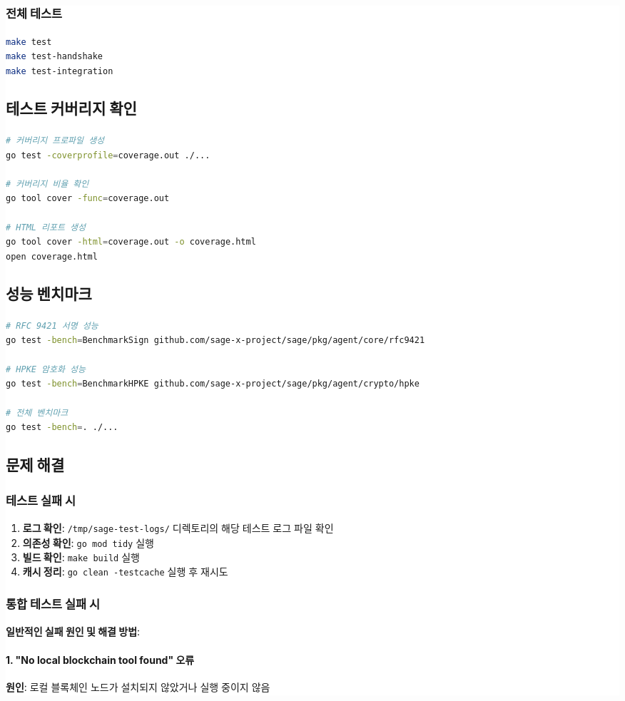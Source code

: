 ### 전체 테스트

```bash
make test
make test-handshake
make test-integration
```

## 테스트 커버리지 확인

```bash
# 커버리지 프로파일 생성
go test -coverprofile=coverage.out ./...

# 커버리지 비율 확인
go tool cover -func=coverage.out

# HTML 리포트 생성
go tool cover -html=coverage.out -o coverage.html
open coverage.html
```

## 성능 벤치마크

```bash
# RFC 9421 서명 성능
go test -bench=BenchmarkSign github.com/sage-x-project/sage/pkg/agent/core/rfc9421

# HPKE 암호화 성능
go test -bench=BenchmarkHPKE github.com/sage-x-project/sage/pkg/agent/crypto/hpke

# 전체 벤치마크
go test -bench=. ./...
```

## 문제 해결

### 테스트 실패 시

1. **로그 확인**: `/tmp/sage-test-logs/` 디렉토리의 해당 테스트 로그 파일 확인
2. **의존성 확인**: `go mod tidy` 실행
3. **빌드 확인**: `make build` 실행
4. **캐시 정리**: `go clean -testcache` 실행 후 재시도

### 통합 테스트 실패 시

**일반적인 실패 원인 및 해결 방법**:

#### 1. "No local blockchain tool found" 오류

**원인**: 로컬 블록체인 노드가 설치되지 않았거나 실행 중이지 않음
